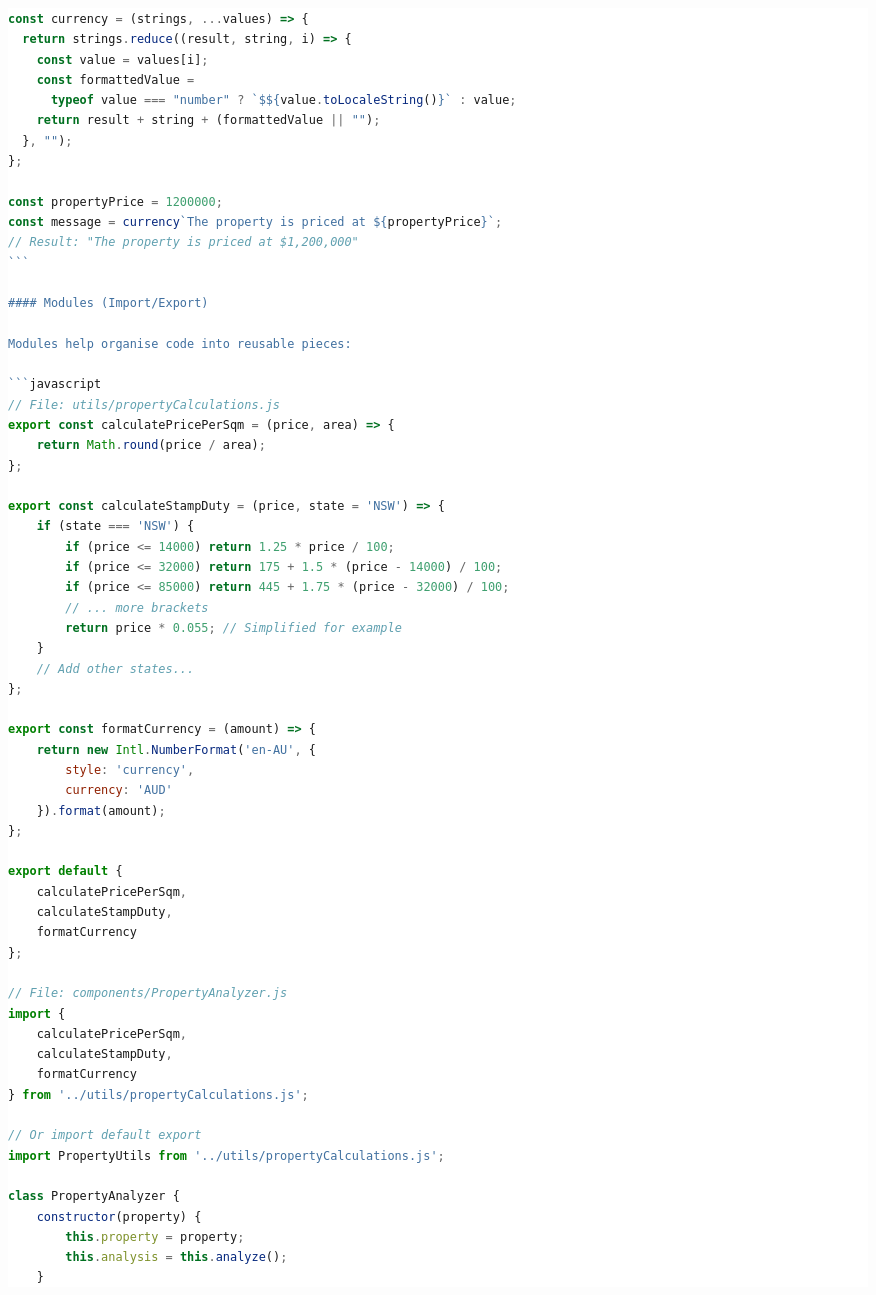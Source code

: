 ````javascript
const currency = (strings, ...values) => {
  return strings.reduce((result, string, i) => {
    const value = values[i];
    const formattedValue =
      typeof value === "number" ? `$${value.toLocaleString()}` : value;
    return result + string + (formattedValue || "");
  }, "");
};

const propertyPrice = 1200000;
const message = currency`The property is priced at ${propertyPrice}`;
// Result: "The property is priced at $1,200,000"
```

#### Modules (Import/Export)

Modules help organise code into reusable pieces:

```javascript
// File: utils/propertyCalculations.js
export const calculatePricePerSqm = (price, area) => {
    return Math.round(price / area);
};

export const calculateStampDuty = (price, state = 'NSW') => {
    if (state === 'NSW') {
        if (price <= 14000) return 1.25 * price / 100;
        if (price <= 32000) return 175 + 1.5 * (price - 14000) / 100;
        if (price <= 85000) return 445 + 1.75 * (price - 32000) / 100;
        // ... more brackets
        return price * 0.055; // Simplified for example
    }
    // Add other states...
};

export const formatCurrency = (amount) => {
    return new Intl.NumberFormat('en-AU', {
        style: 'currency',
        currency: 'AUD'
    }).format(amount);
};

export default {
    calculatePricePerSqm,
    calculateStampDuty,
    formatCurrency
};

// File: components/PropertyAnalyzer.js
import {
    calculatePricePerSqm,
    calculateStampDuty,
    formatCurrency
} from '../utils/propertyCalculations.js';

// Or import default export
import PropertyUtils from '../utils/propertyCalculations.js';

class PropertyAnalyzer {
    constructor(property) {
        this.property = property;
        this.analysis = this.analyze();
    }
````